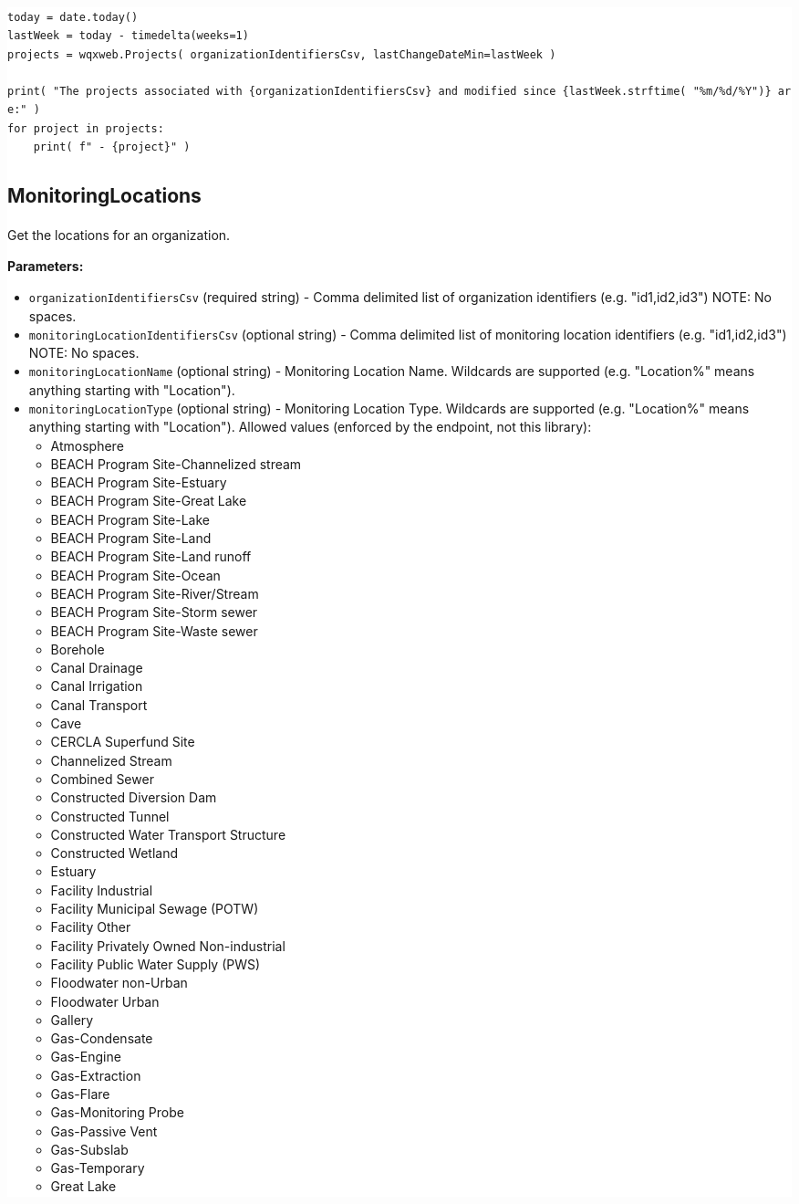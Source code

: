     today = date.today()
    lastWeek = today - timedelta(weeks=1)
    projects = wqxweb.Projects( organizationIdentifiersCsv, lastChangeDateMin=lastWeek )

    print( "The projects associated with {organizationIdentifiersCsv} and modified since {lastWeek.strftime( "%m/%d/%Y")} are:" )
    for project in projects:
        print( f" - {project}" )

## MonitoringLocations

Get the locations for an organization.

**Parameters:**

- `organizationIdentifiersCsv` (required string) - Comma delimited list of organization identifiers (e.g. "id1,id2,id3") NOTE: No spaces.
- `monitoringLocationIdentifiersCsv` (optional string) - Comma delimited list of monitoring location identifiers (e.g. "id1,id2,id3") NOTE: No spaces.
- `monitoringLocationName` (optional string) - Monitoring Location Name. Wildcards are supported (e.g. "Location%" means anything starting with "Location").
- `monitoringLocationType` (optional string) - Monitoring Location Type. Wildcards are supported (e.g. "Location%" means anything starting with "Location"). Allowed values (enforced by the endpoint, not this library):
  - Atmosphere
  - BEACH Program Site-Channelized stream
  - BEACH Program Site-Estuary
  - BEACH Program Site-Great Lake
  - BEACH Program Site-Lake
  - BEACH Program Site-Land
  - BEACH Program Site-Land runoff
  - BEACH Program Site-Ocean
  - BEACH Program Site-River/Stream
  - BEACH Program Site-Storm sewer
  - BEACH Program Site-Waste sewer
  - Borehole
  - Canal Drainage
  - Canal Irrigation
  - Canal Transport
  - Cave
  - CERCLA Superfund Site
  - Channelized Stream
  - Combined Sewer
  - Constructed Diversion Dam
  - Constructed Tunnel
  - Constructed Water Transport Structure
  - Constructed Wetland
  - Estuary
  - Facility Industrial
  - Facility Municipal Sewage (POTW)
  - Facility Other
  - Facility Privately Owned Non-industrial
  - Facility Public Water Supply (PWS)
  - Floodwater non-Urban
  - Floodwater Urban
  - Gallery
  - Gas-Condensate
  - Gas-Engine
  - Gas-Extraction
  - Gas-Flare
  - Gas-Monitoring Probe
  - Gas-Passive Vent
  - Gas-Subslab
  - Gas-Temporary
  - Great Lake